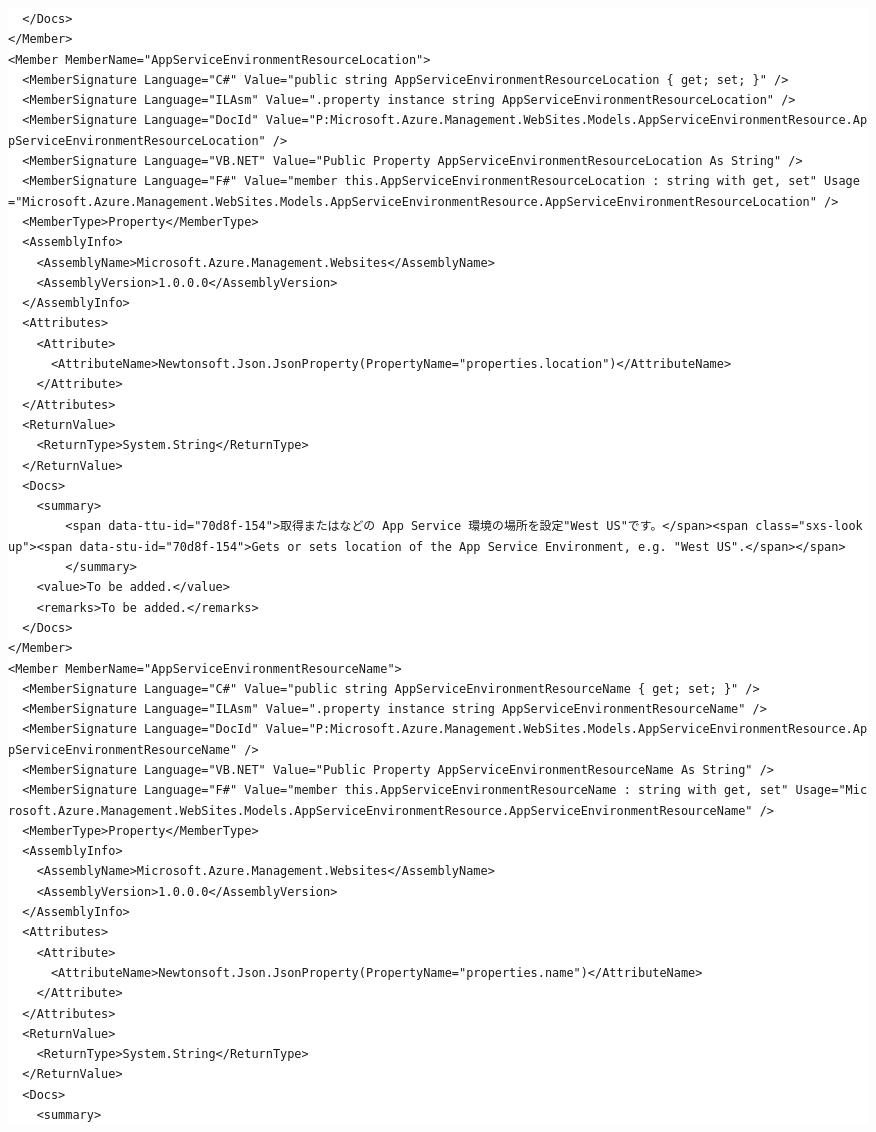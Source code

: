       </Docs>
    </Member>
    <Member MemberName="AppServiceEnvironmentResourceLocation">
      <MemberSignature Language="C#" Value="public string AppServiceEnvironmentResourceLocation { get; set; }" />
      <MemberSignature Language="ILAsm" Value=".property instance string AppServiceEnvironmentResourceLocation" />
      <MemberSignature Language="DocId" Value="P:Microsoft.Azure.Management.WebSites.Models.AppServiceEnvironmentResource.AppServiceEnvironmentResourceLocation" />
      <MemberSignature Language="VB.NET" Value="Public Property AppServiceEnvironmentResourceLocation As String" />
      <MemberSignature Language="F#" Value="member this.AppServiceEnvironmentResourceLocation : string with get, set" Usage="Microsoft.Azure.Management.WebSites.Models.AppServiceEnvironmentResource.AppServiceEnvironmentResourceLocation" />
      <MemberType>Property</MemberType>
      <AssemblyInfo>
        <AssemblyName>Microsoft.Azure.Management.Websites</AssemblyName>
        <AssemblyVersion>1.0.0.0</AssemblyVersion>
      </AssemblyInfo>
      <Attributes>
        <Attribute>
          <AttributeName>Newtonsoft.Json.JsonProperty(PropertyName="properties.location")</AttributeName>
        </Attribute>
      </Attributes>
      <ReturnValue>
        <ReturnType>System.String</ReturnType>
      </ReturnValue>
      <Docs>
        <summary>
            <span data-ttu-id="70d8f-154">取得またはなどの App Service 環境の場所を設定"West US"です。</span><span class="sxs-lookup"><span data-stu-id="70d8f-154">Gets or sets location of the App Service Environment, e.g. "West US".</span></span>
            </summary>
        <value>To be added.</value>
        <remarks>To be added.</remarks>
      </Docs>
    </Member>
    <Member MemberName="AppServiceEnvironmentResourceName">
      <MemberSignature Language="C#" Value="public string AppServiceEnvironmentResourceName { get; set; }" />
      <MemberSignature Language="ILAsm" Value=".property instance string AppServiceEnvironmentResourceName" />
      <MemberSignature Language="DocId" Value="P:Microsoft.Azure.Management.WebSites.Models.AppServiceEnvironmentResource.AppServiceEnvironmentResourceName" />
      <MemberSignature Language="VB.NET" Value="Public Property AppServiceEnvironmentResourceName As String" />
      <MemberSignature Language="F#" Value="member this.AppServiceEnvironmentResourceName : string with get, set" Usage="Microsoft.Azure.Management.WebSites.Models.AppServiceEnvironmentResource.AppServiceEnvironmentResourceName" />
      <MemberType>Property</MemberType>
      <AssemblyInfo>
        <AssemblyName>Microsoft.Azure.Management.Websites</AssemblyName>
        <AssemblyVersion>1.0.0.0</AssemblyVersion>
      </AssemblyInfo>
      <Attributes>
        <Attribute>
          <AttributeName>Newtonsoft.Json.JsonProperty(PropertyName="properties.name")</AttributeName>
        </Attribute>
      </Attributes>
      <ReturnValue>
        <ReturnType>System.String</ReturnType>
      </ReturnValue>
      <Docs>
        <summary>